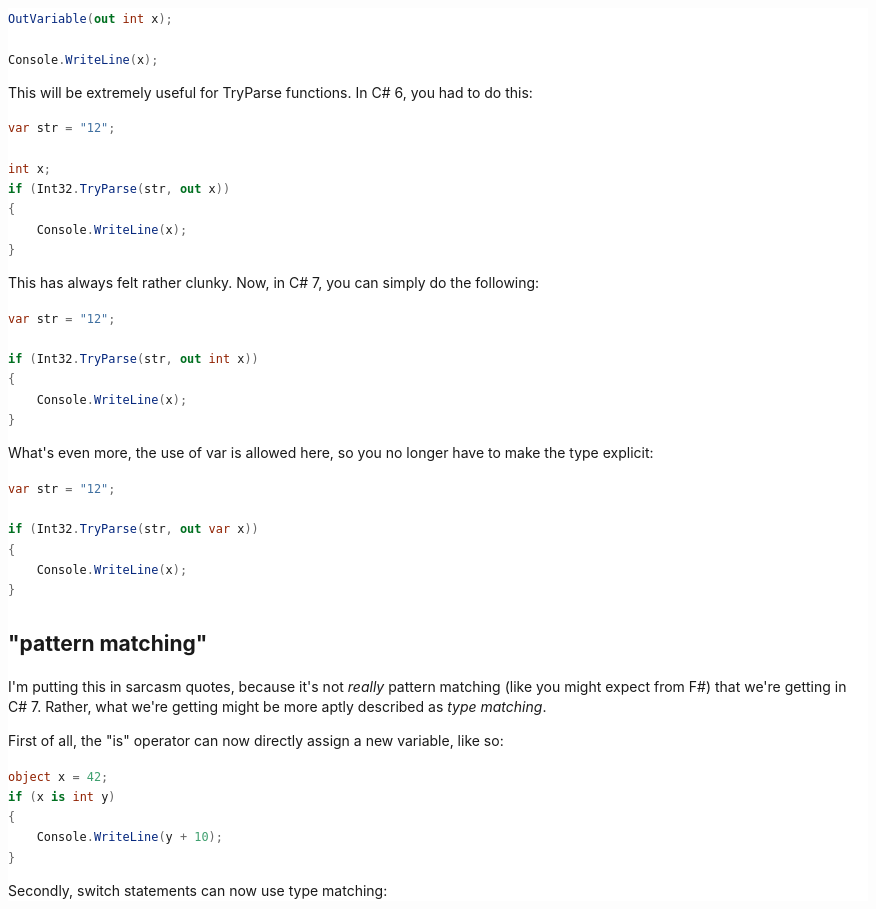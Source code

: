 ```csharp
OutVariable(out int x);

Console.WriteLine(x);
```

This will be extremely useful for TryParse functions. In C# 6, you had to do this:

```csharp
var str = "12";

int x;
if (Int32.TryParse(str, out x))
{
    Console.WriteLine(x);
}
```

This has always felt rather clunky. Now, in C# 7, you can simply do the following:

```csharp
var str = "12";

if (Int32.TryParse(str, out int x))
{
    Console.WriteLine(x);
}
```

What's even more, the use of var is allowed here, so you no longer have to make the type explicit:

```csharp
var str = "12";

if (Int32.TryParse(str, out var x))
{
    Console.WriteLine(x);
}
```

## "pattern matching"

I'm putting this in sarcasm quotes, because it's not _really_ pattern matching (like you might expect from F#) that we're getting in C# 7\. Rather, what we're getting might be more aptly described as _type matching_.

First of all, the "is" operator can now directly assign a new variable, like so:

```csharp
object x = 42;
if (x is int y)
{
    Console.WriteLine(y + 10);
}
```

Secondly, switch statements can now use type matching:
